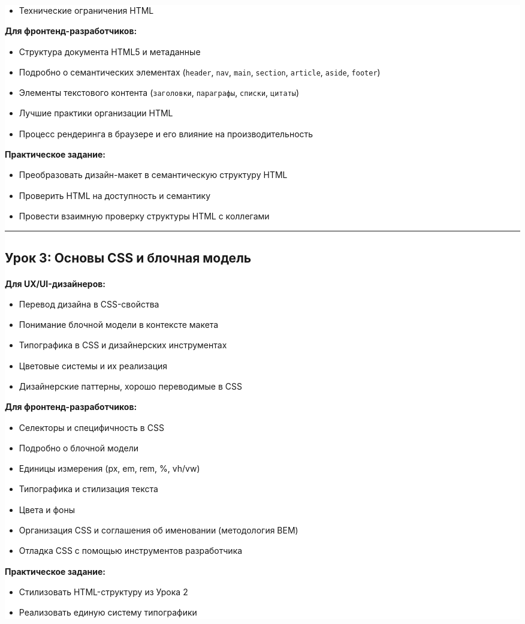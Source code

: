 - Технические ограничения HTML
    

**Для фронтенд-разработчиков:**

- Структура документа HTML5 и метаданные
    
- Подробно о семантических элементах (`header`, `nav`, `main`, `section`, `article`, `aside`, `footer`)
    
- Элементы текстового контента (`заголовки`, `параграфы`, `списки`, `цитаты`)
    
- Лучшие практики организации HTML
    
- Процесс рендеринга в браузере и его влияние на производительность
    

**Практическое задание:**

- Преобразовать дизайн-макет в семантическую структуру HTML
    
- Проверить HTML на доступность и семантику
    
- Провести взаимную проверку структуры HTML с коллегами
    

---

## Урок 3: Основы CSS и блочная модель

**Для UX/UI-дизайнеров:**

- Перевод дизайна в CSS-свойства
    
- Понимание блочной модели в контексте макета
    
- Типографика в CSS и дизайнерских инструментах
    
- Цветовые системы и их реализация
    
- Дизайнерские паттерны, хорошо переводимые в CSS
    

**Для фронтенд-разработчиков:**

- Селекторы и специфичность в CSS
    
- Подробно о блочной модели
    
- Единицы измерения (px, em, rem, %, vh/vw)
    
- Типографика и стилизация текста
    
- Цвета и фоны
    
- Организация CSS и соглашения об именовании (методология BEM)
    
- Отладка CSS с помощью инструментов разработчика
    

**Практическое задание:**

- Стилизовать HTML-структуру из Урока 2
    
- Реализовать единую систему типографики
    